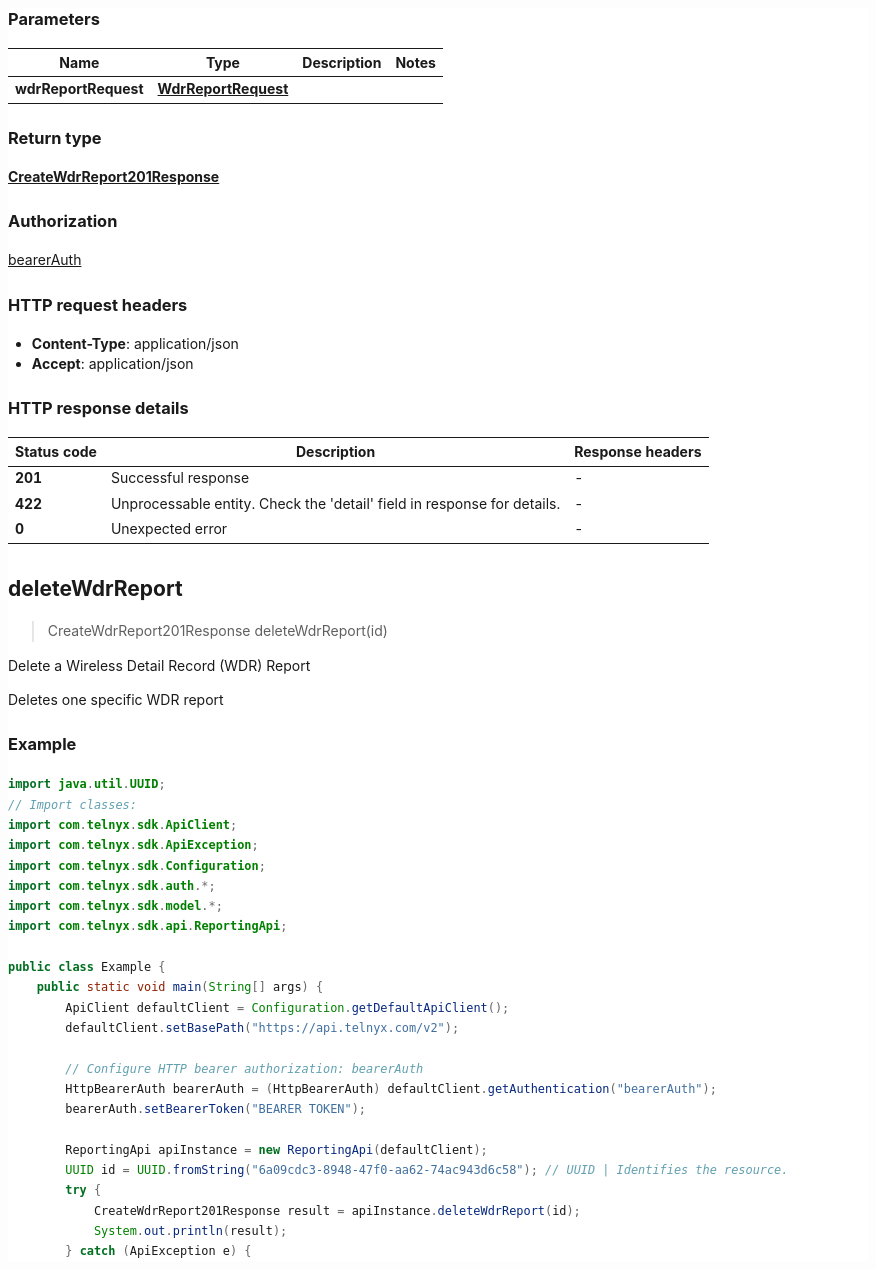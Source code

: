 ### Parameters


Name | Type | Description  | Notes
------------- | ------------- | ------------- | -------------
 **wdrReportRequest** | [**WdrReportRequest**](WdrReportRequest.md)|  |

### Return type

[**CreateWdrReport201Response**](CreateWdrReport201Response.md)

### Authorization

[bearerAuth](../README.md#bearerAuth)

### HTTP request headers

- **Content-Type**: application/json
- **Accept**: application/json

### HTTP response details
| Status code | Description | Response headers |
|-------------|-------------|------------------|
| **201** | Successful response |  -  |
| **422** | Unprocessable entity. Check the &#39;detail&#39; field in response for details. |  -  |
| **0** | Unexpected error |  -  |


## deleteWdrReport

> CreateWdrReport201Response deleteWdrReport(id)

Delete a Wireless Detail Record (WDR) Report

Deletes one specific WDR report

### Example

```java
import java.util.UUID;
// Import classes:
import com.telnyx.sdk.ApiClient;
import com.telnyx.sdk.ApiException;
import com.telnyx.sdk.Configuration;
import com.telnyx.sdk.auth.*;
import com.telnyx.sdk.model.*;
import com.telnyx.sdk.api.ReportingApi;

public class Example {
    public static void main(String[] args) {
        ApiClient defaultClient = Configuration.getDefaultApiClient();
        defaultClient.setBasePath("https://api.telnyx.com/v2");
        
        // Configure HTTP bearer authorization: bearerAuth
        HttpBearerAuth bearerAuth = (HttpBearerAuth) defaultClient.getAuthentication("bearerAuth");
        bearerAuth.setBearerToken("BEARER TOKEN");

        ReportingApi apiInstance = new ReportingApi(defaultClient);
        UUID id = UUID.fromString("6a09cdc3-8948-47f0-aa62-74ac943d6c58"); // UUID | Identifies the resource.
        try {
            CreateWdrReport201Response result = apiInstance.deleteWdrReport(id);
            System.out.println(result);
        } catch (ApiException e) {
```